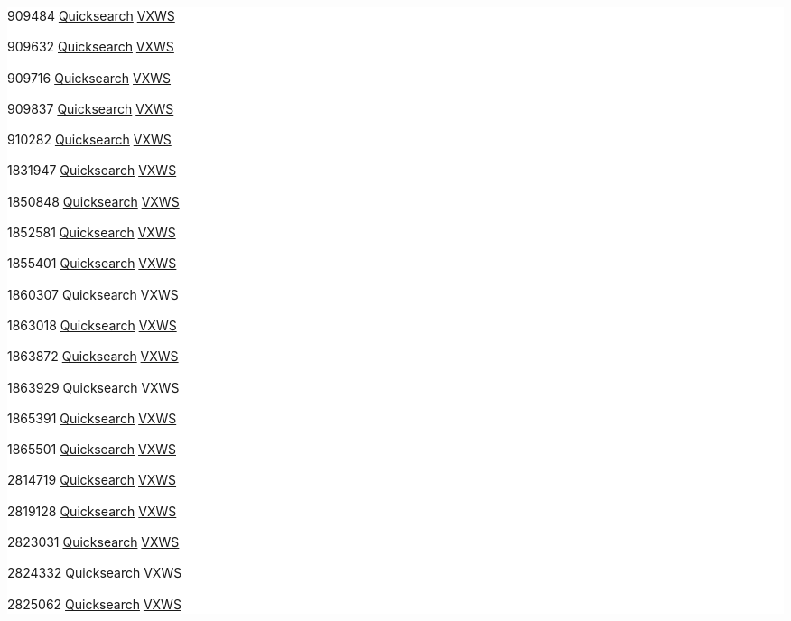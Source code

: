 909484 [Quicksearch](https://search.library.yale.edu/catalog/909484) [VXWS](http://prodorbis.library.yale.edu:7014/vxws/GetHoldingsService?bibId=909484)

909632 [Quicksearch](https://search.library.yale.edu/catalog/909632) [VXWS](http://prodorbis.library.yale.edu:7014/vxws/GetHoldingsService?bibId=909632)

909716 [Quicksearch](https://search.library.yale.edu/catalog/909716) [VXWS](http://prodorbis.library.yale.edu:7014/vxws/GetHoldingsService?bibId=909716)

909837 [Quicksearch](https://search.library.yale.edu/catalog/909837) [VXWS](http://prodorbis.library.yale.edu:7014/vxws/GetHoldingsService?bibId=909837)

910282 [Quicksearch](https://search.library.yale.edu/catalog/910282) [VXWS](http://prodorbis.library.yale.edu:7014/vxws/GetHoldingsService?bibId=910282)

1831947 [Quicksearch](https://search.library.yale.edu/catalog/1831947) [VXWS](http://prodorbis.library.yale.edu:7014/vxws/GetHoldingsService?bibId=1831947)

1850848 [Quicksearch](https://search.library.yale.edu/catalog/1850848) [VXWS](http://prodorbis.library.yale.edu:7014/vxws/GetHoldingsService?bibId=1850848)

1852581 [Quicksearch](https://search.library.yale.edu/catalog/1852581) [VXWS](http://prodorbis.library.yale.edu:7014/vxws/GetHoldingsService?bibId=1852581)

1855401 [Quicksearch](https://search.library.yale.edu/catalog/1855401) [VXWS](http://prodorbis.library.yale.edu:7014/vxws/GetHoldingsService?bibId=1855401)

1860307 [Quicksearch](https://search.library.yale.edu/catalog/1860307) [VXWS](http://prodorbis.library.yale.edu:7014/vxws/GetHoldingsService?bibId=1860307)

1863018 [Quicksearch](https://search.library.yale.edu/catalog/1863018) [VXWS](http://prodorbis.library.yale.edu:7014/vxws/GetHoldingsService?bibId=1863018)

1863872 [Quicksearch](https://search.library.yale.edu/catalog/1863872) [VXWS](http://prodorbis.library.yale.edu:7014/vxws/GetHoldingsService?bibId=1863872)

1863929 [Quicksearch](https://search.library.yale.edu/catalog/1863929) [VXWS](http://prodorbis.library.yale.edu:7014/vxws/GetHoldingsService?bibId=1863929)

1865391 [Quicksearch](https://search.library.yale.edu/catalog/1865391) [VXWS](http://prodorbis.library.yale.edu:7014/vxws/GetHoldingsService?bibId=1865391)

1865501 [Quicksearch](https://search.library.yale.edu/catalog/1865501) [VXWS](http://prodorbis.library.yale.edu:7014/vxws/GetHoldingsService?bibId=1865501)

2814719 [Quicksearch](https://search.library.yale.edu/catalog/2814719) [VXWS](http://prodorbis.library.yale.edu:7014/vxws/GetHoldingsService?bibId=2814719)

2819128 [Quicksearch](https://search.library.yale.edu/catalog/2819128) [VXWS](http://prodorbis.library.yale.edu:7014/vxws/GetHoldingsService?bibId=2819128)

2823031 [Quicksearch](https://search.library.yale.edu/catalog/2823031) [VXWS](http://prodorbis.library.yale.edu:7014/vxws/GetHoldingsService?bibId=2823031)

2824332 [Quicksearch](https://search.library.yale.edu/catalog/2824332) [VXWS](http://prodorbis.library.yale.edu:7014/vxws/GetHoldingsService?bibId=2824332)

2825062 [Quicksearch](https://search.library.yale.edu/catalog/2825062) [VXWS](http://prodorbis.library.yale.edu:7014/vxws/GetHoldingsService?bibId=2825062)
